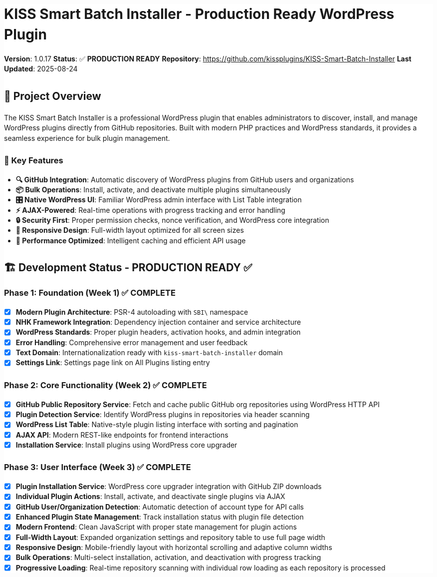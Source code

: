 # KISS Smart Batch Installer - Production Ready WordPress Plugin

**Version**: 1.0.17
**Status**: ✅ **PRODUCTION READY**
**Repository**: https://github.com/kissplugins/KISS-Smart-Batch-Installer
**Last Updated**: 2025-08-24

## 🎯 Project Overview

The KISS Smart Batch Installer is a professional WordPress plugin that enables administrators to discover, install, and manage WordPress plugins directly from GitHub repositories. Built with modern PHP practices and WordPress standards, it provides a seamless experience for bulk plugin management.

### 🌟 Key Features

- **🔍 GitHub Integration**: Automatic discovery of WordPress plugins from GitHub users and organizations
- **📦 Bulk Operations**: Install, activate, and deactivate multiple plugins simultaneously
- **🎛️ Native WordPress UI**: Familiar WordPress admin interface with List Table integration
- **⚡ AJAX-Powered**: Real-time operations with progress tracking and error handling
- **🔒 Security First**: Proper permission checks, nonce verification, and WordPress core integration
- **📱 Responsive Design**: Full-width layout optimized for all screen sizes
- **🚀 Performance Optimized**: Intelligent caching and efficient API usage

## 🏗️ Development Status - PRODUCTION READY ✅

### Phase 1: Foundation (Week 1) ✅ COMPLETE
- [x] **Modern Plugin Architecture**: PSR-4 autoloading with `SBI\` namespace
- [x] **NHK Framework Integration**: Dependency injection container and service architecture
- [x] **WordPress Standards**: Proper plugin headers, activation hooks, and admin integration
- [x] **Error Handling**: Comprehensive error management and user feedback
- [x] **Text Domain**: Internationalization ready with `kiss-smart-batch-installer` domain
- [x] **Settings Link**: Settings page link on All Plugins listing entry

### Phase 2: Core Functionality (Week 2) ✅ COMPLETE
- [x] **GitHub Public Repository Service**: Fetch and cache public GitHub org repositories using WordPress HTTP API
- [x] **Plugin Detection Service**: Identify WordPress plugins in repositories via header scanning
- [x] **WordPress List Table**: Native-style plugin listing interface with sorting and pagination
- [x] **AJAX API**: Modern REST-like endpoints for frontend interactions
- [x] **Installation Service**: Install plugins using WordPress core upgrader

### Phase 3: User Interface (Week 3) ✅ COMPLETE
- [x] **Plugin Installation Service**: WordPress core upgrader integration with GitHub ZIP downloads
- [x] **Individual Plugin Actions**: Install, activate, and deactivate single plugins via AJAX
- [x] **GitHub User/Organization Detection**: Automatic detection of account type for API calls
- [x] **Enhanced Plugin State Management**: Track installation status with plugin file detection
- [x] **Modern Frontend**: Clean JavaScript with proper state management for plugin actions
- [x] **Full-Width Layout**: Expanded organization settings and repository table to use full page width
- [x] **Responsive Design**: Mobile-friendly layout with horizontal scrolling and adaptive column widths
- [x] **Bulk Operations**: Multi-select installation, activation, and deactivation with progress tracking
- [x] **Progressive Loading**: Real-time repository scanning with individual row loading as each repository is processed

